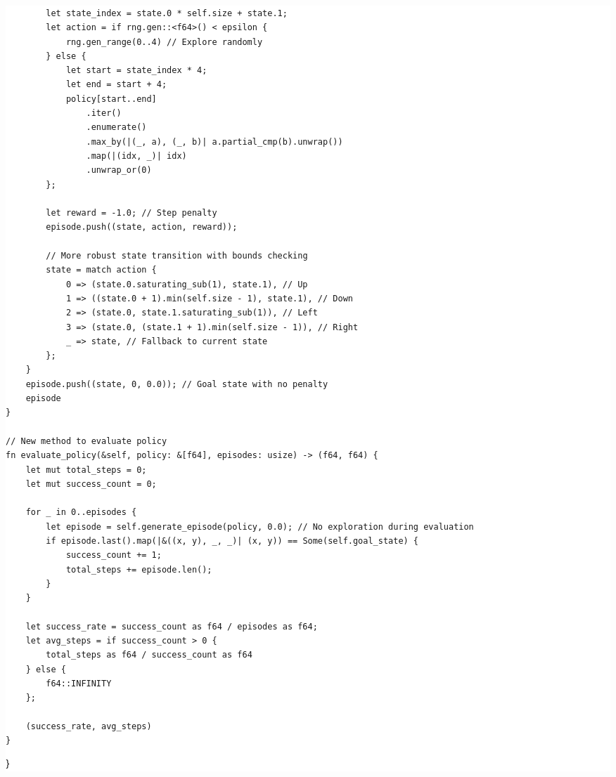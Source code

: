             let state_index = state.0 * self.size + state.1;
            let action = if rng.gen::<f64>() < epsilon {
                rng.gen_range(0..4) // Explore randomly
            } else {
                let start = state_index * 4;
                let end = start + 4;
                policy[start..end]
                    .iter()
                    .enumerate()
                    .max_by(|(_, a), (_, b)| a.partial_cmp(b).unwrap())
                    .map(|(idx, _)| idx)
                    .unwrap_or(0)
            };

            let reward = -1.0; // Step penalty
            episode.push((state, action, reward));
            
            // More robust state transition with bounds checking
            state = match action {
                0 => (state.0.saturating_sub(1), state.1), // Up
                1 => ((state.0 + 1).min(self.size - 1), state.1), // Down
                2 => (state.0, state.1.saturating_sub(1)), // Left
                3 => (state.0, (state.1 + 1).min(self.size - 1)), // Right
                _ => state, // Fallback to current state
            };
        }
        episode.push((state, 0, 0.0)); // Goal state with no penalty
        episode
    }

    // New method to evaluate policy
    fn evaluate_policy(&self, policy: &[f64], episodes: usize) -> (f64, f64) {
        let mut total_steps = 0;
        let mut success_count = 0;

        for _ in 0..episodes {
            let episode = self.generate_episode(policy, 0.0); // No exploration during evaluation
            if episode.last().map(|&((x, y), _, _)| (x, y)) == Some(self.goal_state) {
                success_count += 1;
                total_steps += episode.len();
            }
        }

        let success_rate = success_count as f64 / episodes as f64;
        let avg_steps = if success_count > 0 {
            total_steps as f64 / success_count as f64
        } else {
            f64::INFINITY
        };

        (success_rate, avg_steps)
    }
}
